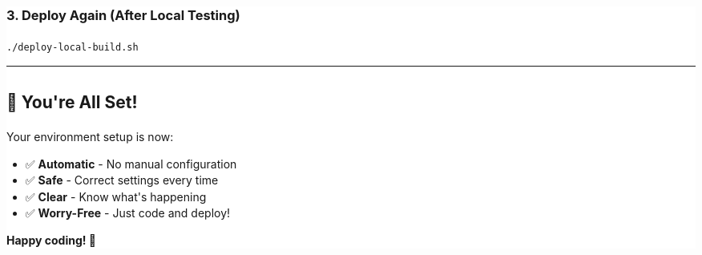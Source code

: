 ### 3. Deploy Again (After Local Testing)
```bash
./deploy-local-build.sh
```

---

## 💚 You're All Set!

Your environment setup is now:
- ✅ **Automatic** - No manual configuration
- ✅ **Safe** - Correct settings every time
- ✅ **Clear** - Know what's happening
- ✅ **Worry-Free** - Just code and deploy!

**Happy coding! 🚀**


